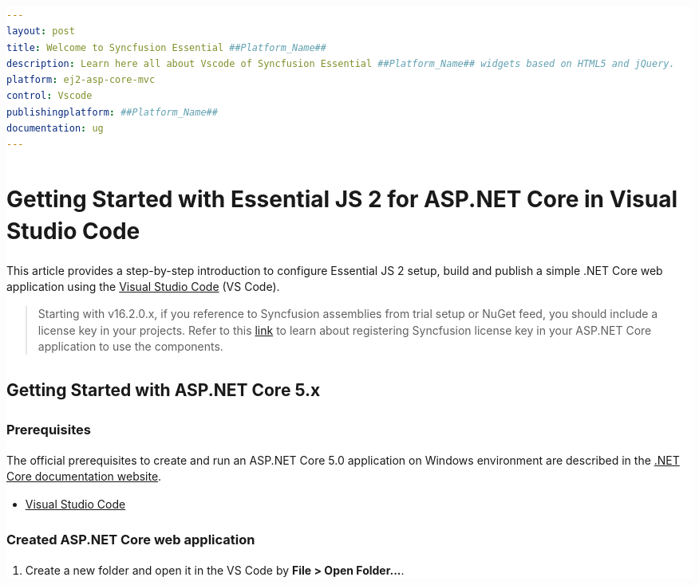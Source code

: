 ```yaml
---
layout: post
title: Welcome to Syncfusion Essential ##Platform_Name##
description: Learn here all about Vscode of Syncfusion Essential ##Platform_Name## widgets based on HTML5 and jQuery.
platform: ej2-asp-core-mvc
control: Vscode
publishingplatform: ##Platform_Name##
documentation: ug
---
```




# Getting Started with Essential JS 2 for ASP.NET Core in Visual Studio Code

This article provides a step-by-step introduction to configure Essential JS 2 setup, build and publish a simple .NET Core web application using the [Visual Studio Code](https://code.visualstudio.com/) (VS Code).

> Starting with v16.2.0.x, if you reference to Syncfusion assemblies from trial setup or NuGet feed, you should include a license key in your projects. Refer to this [link](https://help.syncfusion.com/common/essential-studio/licensing/license-key) to learn about registering Syncfusion license key in your ASP.NET Core application to use the components.

## Getting Started with ASP.NET Core 5.x

### Prerequisites

The official prerequisites to create and run an ASP.NET Core 5.0 application on Windows environment are described in the [.NET Core documentation website](https://docs.microsoft.com/en-us/dotnet/core/install/windows?tabs=net50#dependencies).

* [Visual Studio Code](https://code.visualstudio.com/)

### Created ASP.NET Core web application

1. Create a new folder and open it in the VS Code by **File > Open Folder...**.
